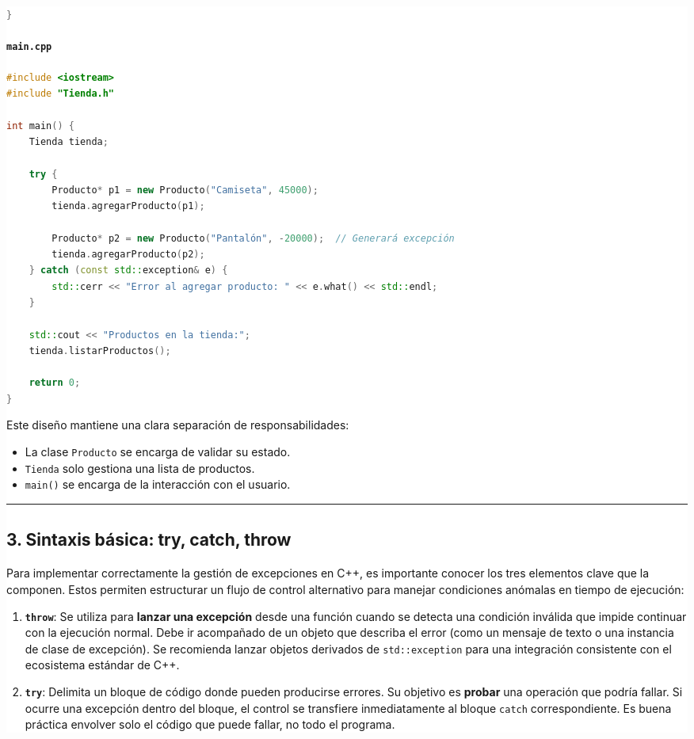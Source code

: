```cpp
}
```

#### `main.cpp`

```cpp
#include <iostream>
#include "Tienda.h"

int main() {
    Tienda tienda;

    try {
        Producto* p1 = new Producto("Camiseta", 45000);
        tienda.agregarProducto(p1);

        Producto* p2 = new Producto("Pantalón", -20000);  // Generará excepción
        tienda.agregarProducto(p2);
    } catch (const std::exception& e) {
        std::cerr << "Error al agregar producto: " << e.what() << std::endl;
    }

    std::cout << "Productos en la tienda:";
    tienda.listarProductos();

    return 0;
}
```

Este diseño mantiene una clara separación de responsabilidades:

- La clase `Producto` se encarga de validar su estado.
- `Tienda` solo gestiona una lista de productos.
- `main()` se encarga de la interacción con el usuario.

---

## 3. Sintaxis básica: try, catch, throw
Para implementar correctamente la gestión de excepciones en C++, es importante conocer los tres elementos clave que la componen. Estos permiten estructurar un flujo de control alternativo para manejar condiciones anómalas en tiempo de ejecución:

1. **`throw`**: Se utiliza para **lanzar una excepción** desde una función cuando se detecta una condición inválida que impide continuar con la ejecución normal. Debe ir acompañado de un objeto que describa el error (como un mensaje de texto o una instancia de clase de excepción). Se recomienda lanzar objetos derivados de `std::exception` para una integración consistente con el ecosistema estándar de C++.

2. **`try`**: Delimita un bloque de código donde pueden producirse errores. Su objetivo es **probar** una operación que podría fallar. Si ocurre una excepción dentro del bloque, el control se transfiere inmediatamente al bloque `catch` correspondiente. Es buena práctica envolver solo el código que puede fallar, no todo el programa.
